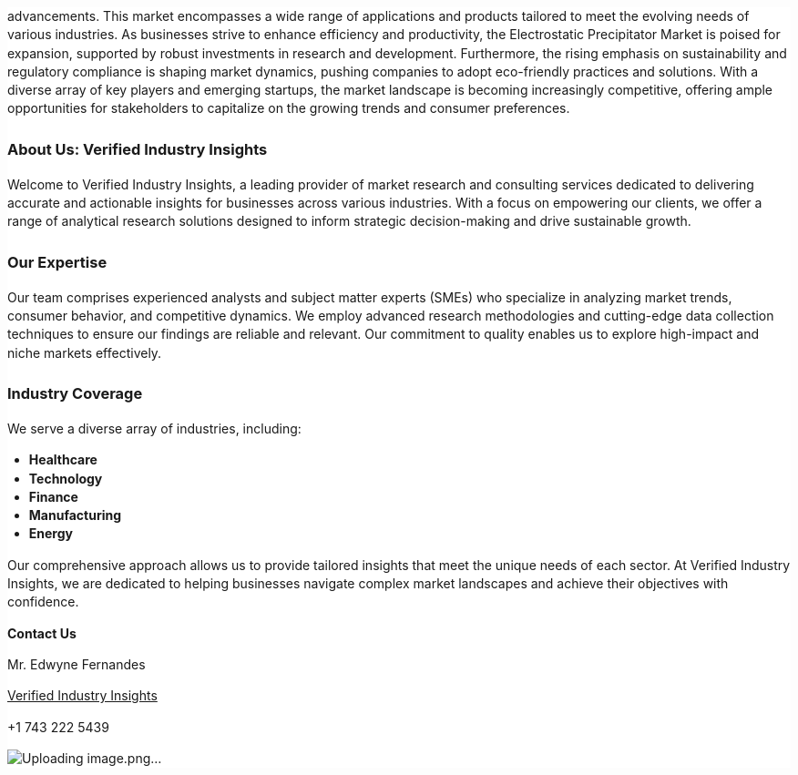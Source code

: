 advancements. This market encompasses a wide range of applications and products tailored to meet the evolving needs of various industries. As businesses strive to enhance efficiency and productivity, the Electrostatic Precipitator Market is poised for expansion, supported by robust investments in research and development. Furthermore, the rising emphasis on sustainability and regulatory compliance is shaping market dynamics, pushing companies to adopt eco-friendly practices and solutions. With a diverse array of key players and emerging startups, the market landscape is becoming increasingly competitive, offering ample opportunities for stakeholders to capitalize on the growing trends and consumer preferences.</p><h3>About Us: Verified Industry Insights</h3><p>Welcome to Verified Industry Insights, a leading provider of market research and consulting services dedicated to delivering accurate and actionable insights for businesses across various industries. With a focus on empowering our clients, we offer a range of analytical research solutions designed to inform strategic decision-making and drive sustainable growth.</p><h3>Our Expertise</h3><p>Our team comprises experienced analysts and subject matter experts (SMEs) who specialize in analyzing market trends, consumer behavior, and competitive dynamics. We employ advanced research methodologies and cutting-edge data collection techniques to ensure our findings are reliable and relevant. Our commitment to quality enables us to explore high-impact and niche markets effectively.</p><h3>Industry Coverage</h3><p>We serve a diverse array of industries, including:</p><ul><li><strong>Healthcare</strong></li><li><strong>Technology</strong></li><li><strong>Finance</strong></li><li><strong>Manufacturing</strong></li><li><strong>Energy</strong></li></ul><p>Our comprehensive approach allows us to provide tailored insights that meet the unique needs of each sector. At Verified Industry Insights, we are dedicated to helping businesses navigate complex market landscapes and achieve their objectives with confidence.</p><p><strong>Contact Us</strong></p><p>Mr. Edwyne Fernandes</p><p><a href="https://www.verifiedindustryinsights.com/">Verified Industry Insights</a></p><p>+1 743 222 5439</p>
![Uploading image.png…]()
